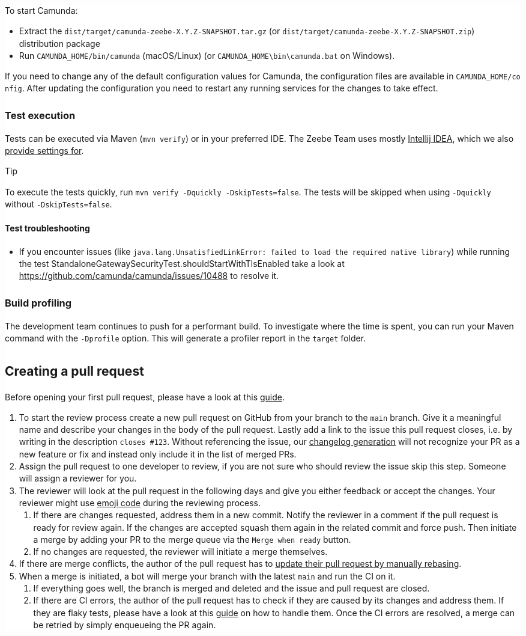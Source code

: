 To start Camunda:
* Extract the `dist/target/camunda-zeebe-X.Y.Z-SNAPSHOT.tar.gz` (or `dist/target/camunda-zeebe-X.Y.Z-SNAPSHOT.zip`) distribution package
* Run `CAMUNDA_HOME/bin/camunda` (macOS/Linux) (or `CAMUNDA_HOME\bin\camunda.bat` on Windows).

If you need to change any of the default configuration values for Camunda, the configuration files are available in `CAMUNDA_HOME/config`. After updating the configuration you need to restart any running services for the changes to take effect.

### Test execution

Tests can be executed via Maven (`mvn verify`) or in your preferred IDE. The Zeebe Team uses mostly [Intellij IDEA](https://www.jetbrains.com/idea/), which we also [provide settings for](https://github.com/camunda/camunda/tree/main/.idea).

> [!TIP]
> To execute the tests quickly, run `mvn verify -Dquickly -DskipTests=false`.
> The tests will be skipped when using `-Dquickly` without `-DskipTests=false`.

#### Test troubleshooting

- If you encounter issues (like `java.lang.UnsatisfiedLinkError: failed to load the required native library`) while running the test StandaloneGatewaySecurityTest.shouldStartWithTlsEnabled take a look at https://github.com/camunda/camunda/issues/10488 to resolve it.

### Build profiling

The development team continues to push for a performant build.
To investigate where the time is spent, you can run your Maven command with the `-Dprofile` option.
This will generate a profiler report in the `target` folder.

## Creating a pull request

Before opening your first pull request, please have a look at this [guide](https://github.com/camunda/camunda/wiki/Pull-Requests-and-Code-Reviews#pull-requests).

1. To start the review process create a new pull request on GitHub from your branch to the `main` branch. Give it a meaningful name and describe your changes in the body of the pull request. Lastly add a link to the issue this pull request closes, i.e. by writing in the description `closes #123`. Without referencing the issue, our [changelog generation] will not recognize your PR as a new feature or fix and instead only include it in the list of merged PRs.
2. Assign the pull request to one developer to review, if you are not sure who should review the issue skip this step. Someone will assign a reviewer for you.
3. The reviewer will look at the pull request in the following days and give you either feedback or accept the changes. Your reviewer might use [emoji code](#review-emoji-code) during the reviewing process.
   1. If there are changes requested, address them in a new commit. Notify the reviewer in a comment if the pull request is ready for review again. If the changes are accepted squash them again in the related commit and force push. Then initiate a merge by adding your PR to the merge queue via the `Merge when ready` button.
   2. If no changes are requested, the reviewer will initiate a merge themselves.
4. If there are merge conflicts, the author of the pull request has to [update their pull request by manually rebasing](#updating-a-pull-request).
5. When a merge is initiated, a bot will merge your branch with the latest
   `main` and run the CI on it.
   1. If everything goes well, the branch is merged and deleted and the issue and pull request are closed.
   2. If there are CI errors, the author of the pull request has to check if they are caused by its changes and address them. If they are flaky tests, please have a look at this [guide](docs/ci.md#determine-flakiness) on how to handle them. Once the CI errors are resolved, a merge can be retried by simply enqueueing the PR again.


[issues]: https://github.com/camunda/camunda/issues
[forum]: https://forum.camunda.io/
[sample]: https://github.com/zeebe-io/zeebe-test-template-java
[clients/java]: https://github.com/camunda/camunda/labels/scope%2Fclients-java
[changelog generation]: https://github.com/camunda/zeebe-changelog